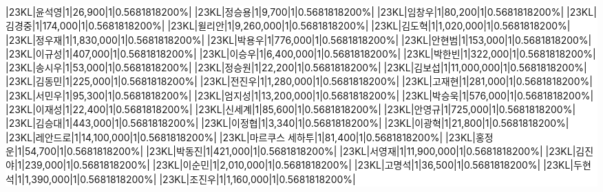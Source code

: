 |23KL|윤석영|1|26,900|1|0.5681818200%|
|23KL|정승용|1|9,700|1|0.5681818200%|
|23KL|임창우|1|80,200|1|0.5681818200%|
|23KL|김경중|1|174,000|1|0.5681818200%|
|23KL|윌리안|1|9,260,000|1|0.5681818200%|
|23KL|김도혁|1|1,020,000|1|0.5681818200%|
|23KL|정우재|1|1,830,000|1|0.5681818200%|
|23KL|박용우|1|776,000|1|0.5681818200%|
|23KL|안현범|1|153,000|1|0.5681818200%|
|23KL|이규성|1|407,000|1|0.5681818200%|
|23KL|이승우|1|6,400,000|1|0.5681818200%|
|23KL|박한빈|1|322,000|1|0.5681818200%|
|23KL|송시우|1|53,000|1|0.5681818200%|
|23KL|정승원|1|22,200|1|0.5681818200%|
|23KL|김보섭|1|11,000,000|1|0.5681818200%|
|23KL|김동민|1|225,000|1|0.5681818200%|
|23KL|전진우|1|1,280,000|1|0.5681818200%|
|23KL|고재현|1|281,000|1|0.5681818200%|
|23KL|서민우|1|95,300|1|0.5681818200%|
|23KL|엄지성|1|13,200,000|1|0.5681818200%|
|23KL|박승욱|1|576,000|1|0.5681818200%|
|23KL|이재성|1|22,400|1|0.5681818200%|
|23KL|신세계|1|85,600|1|0.5681818200%|
|23KL|안영규|1|725,000|1|0.5681818200%|
|23KL|김승대|1|443,000|1|0.5681818200%|
|23KL|이정협|1|3,340|1|0.5681818200%|
|23KL|이광혁|1|21,800|1|0.5681818200%|
|23KL|레안드로|1|14,100,000|1|0.5681818200%|
|23KL|마르쿠스 세하투|1|81,400|1|0.5681818200%|
|23KL|홍정운|1|54,700|1|0.5681818200%|
|23KL|박동진|1|421,000|1|0.5681818200%|
|23KL|서영재|1|11,900,000|1|0.5681818200%|
|23KL|김진야|1|239,000|1|0.5681818200%|
|23KL|이순민|1|2,010,000|1|0.5681818200%|
|23KL|고명석|1|36,500|1|0.5681818200%|
|23KL|두현석|1|1,390,000|1|0.5681818200%|
|23KL|조진우|1|1,160,000|1|0.5681818200%|